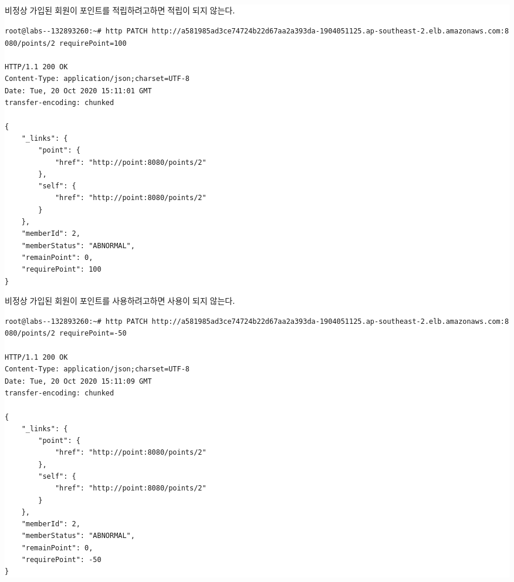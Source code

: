 비정상 가입된 회원이 포인트를 적립하려고하면 적립이 되지 않는다.

```
root@labs--132893260:~# http PATCH http://a581985ad3ce74724b22d67aa2a393da-1904051125.ap-southeast-2.elb.amazonaws.com:8080/points/2 requirePoint=100

HTTP/1.1 200 OK
Content-Type: application/json;charset=UTF-8
Date: Tue, 20 Oct 2020 15:11:01 GMT
transfer-encoding: chunked

{
    "_links": {
        "point": {
            "href": "http://point:8080/points/2"
        }, 
        "self": {
            "href": "http://point:8080/points/2"
        }
    }, 
    "memberId": 2, 
    "memberStatus": "ABNORMAL", 
    "remainPoint": 0, 
    "requirePoint": 100
}

```

비정상 가입된 회원이 포인트를 사용하려고하면 사용이 되지 않는다.

```
root@labs--132893260:~# http PATCH http://a581985ad3ce74724b22d67aa2a393da-1904051125.ap-southeast-2.elb.amazonaws.com:8080/points/2 requirePoint=-50

HTTP/1.1 200 OK
Content-Type: application/json;charset=UTF-8
Date: Tue, 20 Oct 2020 15:11:09 GMT
transfer-encoding: chunked

{
    "_links": {
        "point": {
            "href": "http://point:8080/points/2"
        }, 
        "self": {
            "href": "http://point:8080/points/2"
        }
    }, 
    "memberId": 2, 
    "memberStatus": "ABNORMAL", 
    "remainPoint": 0, 
    "requirePoint": -50
}

```
